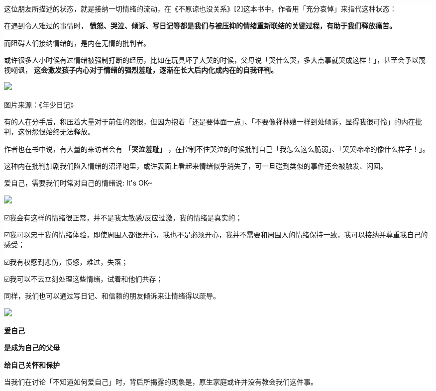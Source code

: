   

这位朋友所描述的状态，就是接纳一切情绪的流动，在《不原谅也没关系》[2]这本书中，作者用「充分哀悼」来指代这种状态：

  

在遇到令人难过的事情时， **愤怒、哭泣、倾诉、写日记等都是我们与被压抑的情绪重新联结的关键过程，有助于我们释放痛苦。**

  

而阻碍人们接纳情绪的，是内在无情的批判者。

  

或许很多人小时候有过情绪被强制打断的经历，比如在玩具坏了大哭的时候，父母说「哭什么哭，多大点事就哭成这样！」，甚至会予以蔑视嘲讽，
**这会激发孩子内心对于情绪的强烈羞耻，逐渐在长大后内化成内在的自我评判。**

  

![](https://mmbiz.qpic.cn/sz_mmbiz_jpg/Mz0ovPEFMRJJoV2uAibEqmtL0B2XW8uJkP8nej4plVlicWD4FX7mSbFCzoIt0TcFpQGxe38wsHCiacDLunc35zIYA/640?wx_fmt=jpeg&from;=appmsg)

图片来源：《年少日记》

  

有的人在分手后，积压着大量对于前任的怨恨，但因为抱着「还是要体面一点」、「不要像祥林嫂一样到处倾诉，显得我很可怜」的内在批判，这份怨恨始终无法释放。

  

作者也在书中说，有大量的来访者会有 **「哭泣羞耻」** ，在控制不住哭泣的时候批判自己「我怎么这么脆弱」、「哭哭啼啼的像什么样子！」。

  

这种内在批判加剧我们陷入情绪的沼泽地里，或许表面上看起来情绪似乎消失了，可一旦碰到类似的事件还会被触发、闪回。

  

爱自己，需要我们时常对自己的情绪说: It's OK~

  

![](https://mmbiz.qpic.cn/sz_mmbiz_jpg/Mz0ovPEFMRJJoV2uAibEqmtL0B2XW8uJkI9kyMhl2ze2xYUNQT72ETpXDic64awQrPoEcXKbTmkFzgJ3y5y5kjlg/640?wx_fmt=jpeg&from;=appmsg)

☑️我会有这样的情绪很正常，并不是我太敏感/反应过激，我的情绪是真实的；

☑️我可以忠于我的情绪体验，即使周围人都很开心，我也不是必须开心，我并不需要和周围人的情绪保持一致，我可以接纳并尊重我自己的感受；

☑️我有权感到悲伤，愤怒，难过，失落；

☑️我可以不去立刻处理这些情绪，试着和他们共存；

  

同样，我们也可以通过写日记、和信赖的朋友倾诉来让情绪得以疏导。

  

![](https://mmbiz.qpic.cn/sz_mmbiz_png/Mz0ovPEFMRJJoV2uAibEqmtL0B2XW8uJkVs6GicZAmdfu89bEwpBdLtEO2icFbazNBJ8NBObxuTIp8EjiaZx5FCicow/640?wx_fmt=png&from;=appmsg)

 **爱自己**

 **是成为自己的父母**

 **给自己关怀和保护**

  

当我们在讨论「不知道如何爱自己」时，背后所揭露的现象是，原生家庭或许并没有教会我们这件事。

  
